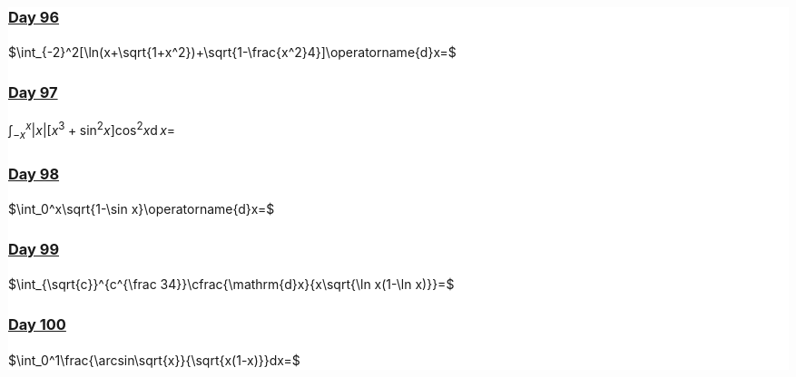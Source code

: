 




### [Day 96](https://www.bilibili.com/video/BV1i8411u7i6/)

$\int_{-2}^2[\ln(x+\sqrt{1+x^2})+\sqrt{1-\frac{x^2}4}]\operatorname{d}x=$







### [Day 97](https://www.bilibili.com/video/BV1yM4y1D7h3/)

$\int_{-x}^x|x|[x^3+\sin^2x]\cos^2x\operatorname{d}x=$







### [Day 98](https://www.bilibili.com/video/BV1iY411i7qn/)

$\int_0^x\sqrt{1-\sin x}\operatorname{d}x=$







### [Day 99](https://www.bilibili.com/video/BV1Fv4y1x7mM/)

$\int_{\sqrt{c}}^{c^{\frac 34}}\cfrac{\mathrm{d}x}{x\sqrt{\ln x(1-\ln x)}}=$







### [Day 100](https://www.bilibili.com/video/BV16M411P7Ff/)

$\int_0^1\frac{\arcsin\sqrt{x}}{\sqrt{x(1-x)}}dx=$
